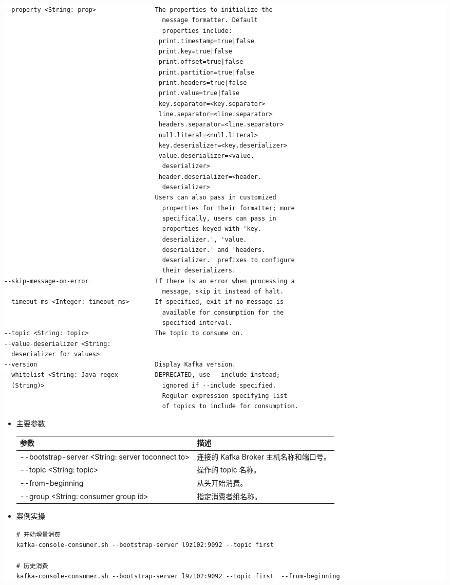   ```
  --property <String: prop>                The properties to initialize the       
                                             message formatter. Default           
                                             properties include:                  
                                            print.timestamp=true|false            
                                            print.key=true|false                  
                                            print.offset=true|false               
                                            print.partition=true|false            
                                            print.headers=true|false              
                                            print.value=true|false                
                                            key.separator=<key.separator>         
                                            line.separator=<line.separator>       
                                            headers.separator=<line.separator>    
                                            null.literal=<null.literal>           
                                            key.deserializer=<key.deserializer>   
                                            value.deserializer=<value.            
                                             deserializer>                        
                                            header.deserializer=<header.          
                                             deserializer>                        
                                           Users can also pass in customized      
                                             properties for their formatter; more 
                                             specifically, users can pass in      
                                             properties keyed with 'key.          
                                             deserializer.', 'value.              
                                             deserializer.' and 'headers.         
                                             deserializer.' prefixes to configure 
                                             their deserializers.                 
  --skip-message-on-error                  If there is an error when processing a 
                                             message, skip it instead of halt.    
  --timeout-ms <Integer: timeout_ms>       If specified, exit if no message is    
                                             available for consumption for the    
                                             specified interval.                  
  --topic <String: topic>                  The topic to consume on.               
  --value-deserializer <String:                                                   
    deserializer for values>                                                      
  --version                                Display Kafka version.                 
  --whitelist <String: Java regex          DEPRECATED, use --include instead;     
    (String)>                                ignored if --include specified.      
                                             Regular expression specifying list   
                                             of topics to include for consumption.
  ```

- 主要参数

  | 参数                                             | 描述                                   |
  | ------------------------------------------------ | -------------------------------------- |
  | --bootstrap-server <String: server toconnect to> | 连接的 Kafka Broker 主机名称和端口号。 |
  | --topic <String: topic>                          | 操作的 topic 名称。                    |
  | --from-beginning                                 | 从头开始消费。                         |
  | --group <String: consumer group id>              | 指定消费者组名称。                     |

- 案例实操

  ```shell
  # 开始增量消费
  kafka-console-consumer.sh --bootstrap-server l9z102:9092 --topic first
  
  # 历史消费
  kafka-console-consumer.sh --bootstrap-server l9z102:9092 --topic first  --from-beginning
  ```
